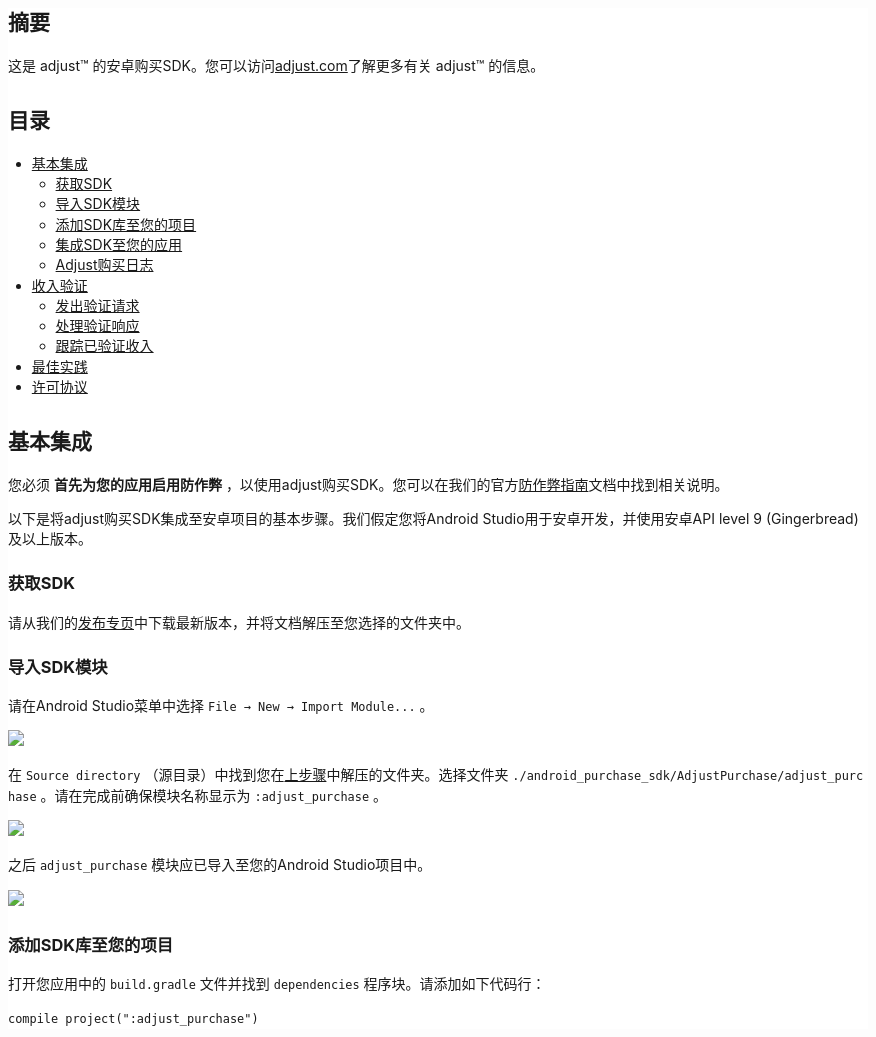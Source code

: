 ## 摘要

这是 adjust™ 的安卓购买SDK。您可以访问[adjust.com]了解更多有关 adjust™ 的信息。


## 目录

* [基本集成](#basic-integration)
   * [获取SDK](#sdk-get)
   * [导入SDK模块](#sdk-import)
   * [添加SDK库至您的项目](#sdk-add)
   * [集成SDK至您的应用](#sdk-integrate)
   * [Adjust购买日志](#sdk-logging)
* [收入验证](#verify-purchases)
   * [发出验证请求](#verification-request)
   * [处理验证响应](#verification-response)
   * [跟踪已验证收入](#track-purchases)
* [最佳实践](#best-practices)
* [许可协议](#license)

## 基本集成

您必须 **首先为您的应用启用防作弊** ，以使用adjust购买SDK。您可以在我们的官方[防作弊指南][fraud-prevention]文档中找到相关说明。

以下是将adjust购买SDK集成至安卓项目的基本步骤。我们假定您将Android Studio用于安卓开发，并使用安卓API level 9 (Gingerbread)及以上版本。

### <a id="sdk-get"></a>获取SDK

请从我们的[发布专页][releases]中下载最新版本，并将文档解压至您选择的文件夹中。

### <a id="sdk-import"></a>导入SDK模块

请在Android Studio菜单中选择 `File → New → Import Module...` 。

![][import_module]

在 `Source directory` （源目录）中找到您在[上步骤](#sdk-get)中解压的文件夹。选择文件夹 `./android_purchase_sdk/AdjustPurchase/adjust_purchase` 。请在完成前确保模块名称显示为 `:adjust_purchase` 。

![][select_module]

之后 `adjust_purchase` 模块应已导入至您的Android Studio项目中。

![][imported_module]

### <a id="sdk-add"></a>添加SDK库至您的项目

打开您应用中的 `build.gradle` 文件并找到 `dependencies` 程序块。请添加如下代码行：

```
compile project(":adjust_purchase")
```


[dashboard]:                http://adjust.com
[adjust.com]:               http://adjust.com
[maven]:                    http://maven.org
[releases]:                 https://github.com/adjust/android_purchase_sdk/releases
[fraud-prevention]:         https://docs.adjust.com/en/fraud-prevention/
[import_module]:            https://raw.github.com/adjust/sdks/master/Resources/android_purchase/import_module.png
[select_module]:            https://raw.github.com/adjust/sdks/master/Resources/android_purchase/select_module.png
[imported_module]:          https://raw.github.com/adjust/sdks/master/Resources/android_purchase/imported_module.png
[application_config]:       https://raw.github.com/adjust/sdks/master/Resources/android_purchase/application_config.png
[gradle_adjust_purchase]:   https://raw.github.com/adjust/sdks/master/Resources/android_purchase/gradle_adjust_purchase.png